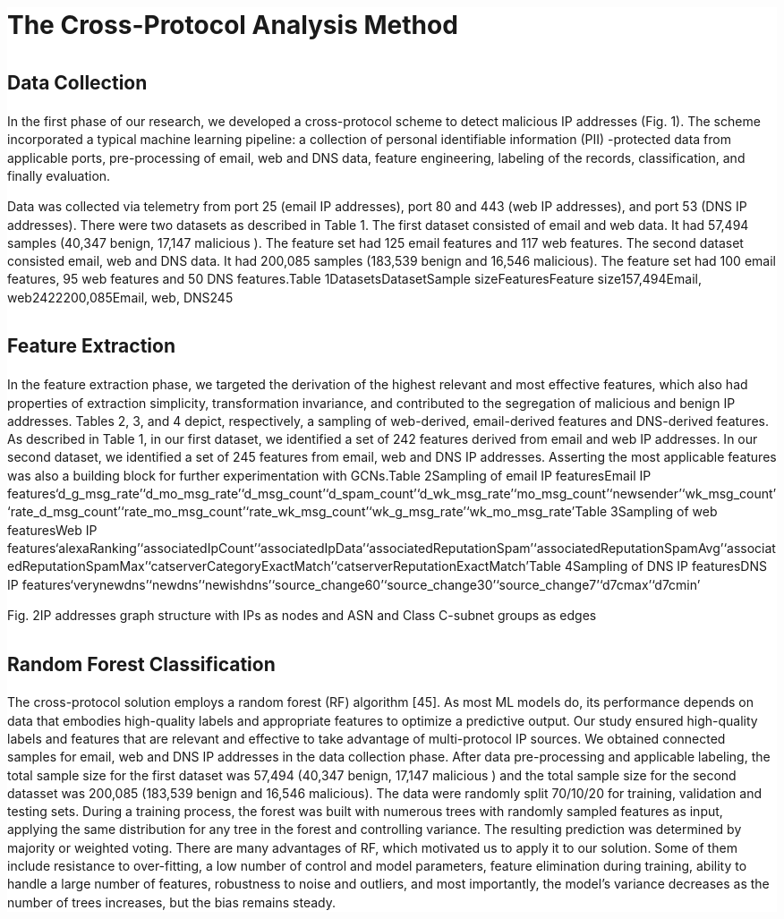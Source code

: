 # The Cross-Protocol Analysis Method

## Data Collection

In the first phase of our research, we developed a cross-protocol scheme to detect malicious IP addresses (Fig. 1). The scheme incorporated a typical machine learning pipeline: a collection of personal identifiable information (PII) -protected data from applicable ports, pre-processing of email, web and DNS data, feature engineering, labeling of the records, classification, and finally evaluation.

Data was collected via telemetry from port 25 (email IP addresses), port 80 and 443 (web IP addresses), and port 53 (DNS IP addresses). There were two datasets as described in Table 1. The first dataset consisted of email and web data. It had 57,494 samples (40,347 benign, 17,147 malicious ). The feature set had 125 email features and 117 web features. The second dataset consisted email, web and DNS data. It had 200,085 samples (183,539 benign and 16,546 malicious). The feature set had 100 email features, 95 web features and 50 DNS features.Table 1DatasetsDatasetSample sizeFeaturesFeature size157,494Email, web2422200,085Email, web, DNS245

## Feature Extraction

In the feature extraction phase, we targeted the derivation of the highest relevant and most effective features, which also had properties of extraction simplicity, transformation invariance, and contributed to the segregation of malicious and benign IP addresses. Tables 2, 3, and 4 depict, respectively, a sampling of web-derived, email-derived features and DNS-derived features. As described in Table 1, in our first dataset, we identified a set of 242 features derived from email and web IP addresses. In our second dataset, we identified a set of 245 features from email, web and DNS IP addresses. Asserting the most applicable features was also a building block for further experimentation with GCNs.Table 2Sampling of email IP featuresEmail IP features‘d_g_msg_rate’‘d_mo_msg_rate’‘d_msg_count’‘d_spam_count’‘d_wk_msg_rate’‘mo_msg_count’‘newsender’‘wk_msg_count’‘rate_d_msg_count’‘rate_mo_msg_count’‘rate_wk_msg_count’‘wk_g_msg_rate’‘wk_mo_msg_rate’Table 3Sampling of web featuresWeb IP features‘alexaRanking’‘associatedIpCount’‘associatedIpData’‘associatedReputationSpam’‘associatedReputationSpamAvg’‘associatedReputationSpamMax’‘catserverCategoryExactMatch’‘catserverReputationExactMatch’Table 4Sampling of DNS IP featuresDNS IP features‘verynewdns’‘newdns’‘newishdns’‘source_change60’‘source_change30’‘source_change7’‘d7cmax’‘d7cmin’

Fig. 2IP addresses graph structure with IPs as nodes and ASN and Class C-subnet groups as edges

## Random Forest Classification

The cross-protocol solution employs a random forest (RF) algorithm [45]. As most ML models do, its performance depends on data that embodies high-quality labels and appropriate features to optimize a predictive output. Our study ensured high-quality labels and features that are relevant and effective to take advantage of multi-protocol IP sources. We obtained connected samples for email, web and DNS IP addresses in the data collection phase. After data pre-processing and applicable labeling, the total sample size for the first dataset was 57,494 (40,347 benign, 17,147 malicious ) and the total sample size for the second datasset was 200,085 (183,539 benign and 16,546 malicious). The data were randomly split 70/10/20 for training, validation and testing sets. During a training process, the forest was built with numerous trees with randomly sampled features as input, applying the same distribution for any tree in the forest and controlling variance. The resulting prediction was determined by majority or weighted voting. There are many advantages of RF, which motivated us to apply it to our solution. Some of them include resistance to over-fitting, a low number of control and model parameters, feature elimination during training, ability to handle a large number of features, robustness to noise and outliers, and most importantly, the model’s variance decreases as the number of trees increases, but the bias remains steady.
